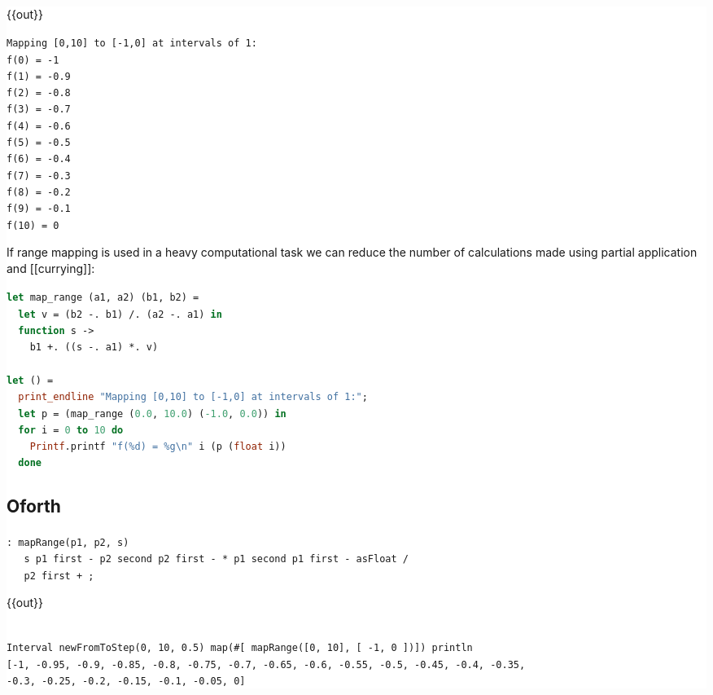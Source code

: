 
{{out}}

```txt
Mapping [0,10] to [-1,0] at intervals of 1:
f(0) = -1
f(1) = -0.9
f(2) = -0.8
f(3) = -0.7
f(4) = -0.6
f(5) = -0.5
f(6) = -0.4
f(7) = -0.3
f(8) = -0.2
f(9) = -0.1
f(10) = 0
```


If range mapping is used in a heavy computational task we can reduce the number of calculations made using partial application and [[currying]]:


```ocaml
let map_range (a1, a2) (b1, b2) =
  let v = (b2 -. b1) /. (a2 -. a1) in
  function s ->
    b1 +. ((s -. a1) *. v)
 
let () =
  print_endline "Mapping [0,10] to [-1,0] at intervals of 1:";
  let p = (map_range (0.0, 10.0) (-1.0, 0.0)) in
  for i = 0 to 10 do
    Printf.printf "f(%d) = %g\n" i (p (float i))
  done
```




## Oforth



```Oforth
: mapRange(p1, p2, s) 
   s p1 first - p2 second p2 first - * p1 second p1 first - asFloat / 
   p2 first + ;
```


{{out}}

```txt

Interval newFromToStep(0, 10, 0.5) map(#[ mapRange([0, 10], [ -1, 0 ])]) println
[-1, -0.95, -0.9, -0.85, -0.8, -0.75, -0.7, -0.65, -0.6, -0.55, -0.5, -0.45, -0.4, -0.35,
-0.3, -0.25, -0.2, -0.15, -0.1, -0.05, 0]

```
